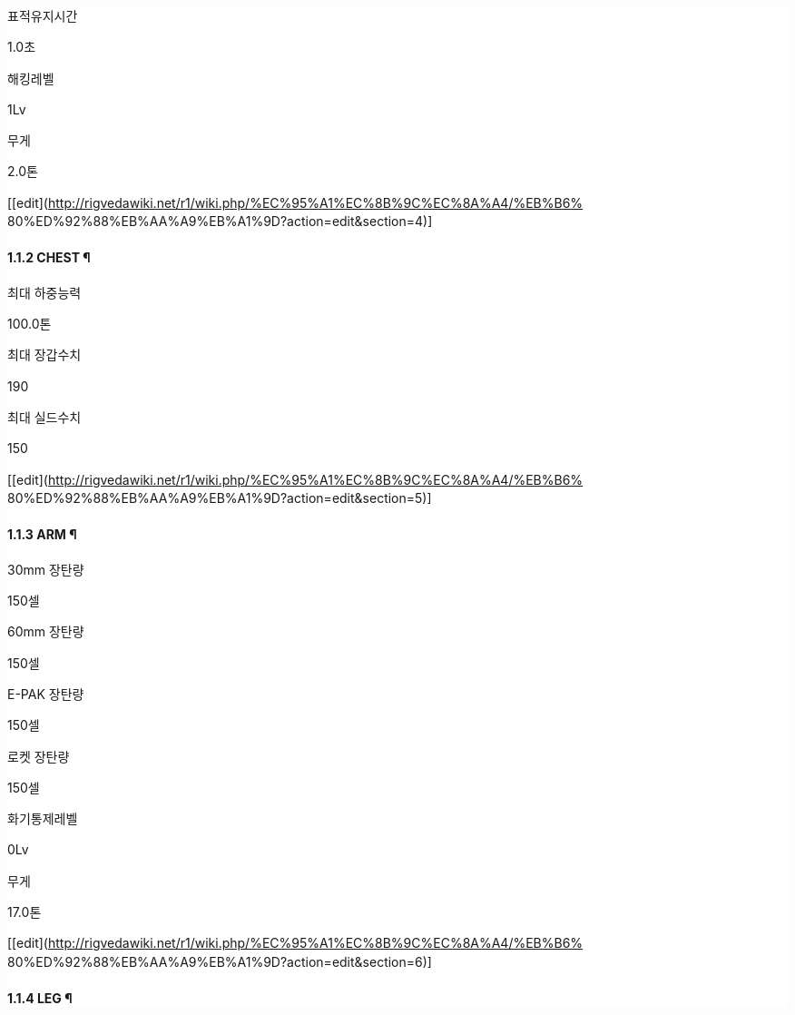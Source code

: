 표적유지시간

1.0초

해킹레벨

1Lv

무게

2.0톤

[[edit](http://rigvedawiki.net/r1/wiki.php/%EC%95%A1%EC%8B%9C%EC%8A%A4/%EB%B6%
80%ED%92%88%EB%AA%A9%EB%A1%9D?action=edit&section=4)]

#### 1.1.2 CHEST ¶

최대 하중능력

100.0톤

최대 장갑수치

190

최대 실드수치

150

[[edit](http://rigvedawiki.net/r1/wiki.php/%EC%95%A1%EC%8B%9C%EC%8A%A4/%EB%B6%
80%ED%92%88%EB%AA%A9%EB%A1%9D?action=edit&section=5)]

#### 1.1.3 ARM ¶

30mm 장탄량

150셀

60mm 장탄량

150셀

E-PAK 장탄량

150셀

로켓 장탄량

150셀

화기통제레벨

0Lv

무게

17.0톤

[[edit](http://rigvedawiki.net/r1/wiki.php/%EC%95%A1%EC%8B%9C%EC%8A%A4/%EB%B6%
80%ED%92%88%EB%AA%A9%EB%A1%9D?action=edit&section=6)]

#### 1.1.4 LEG ¶
